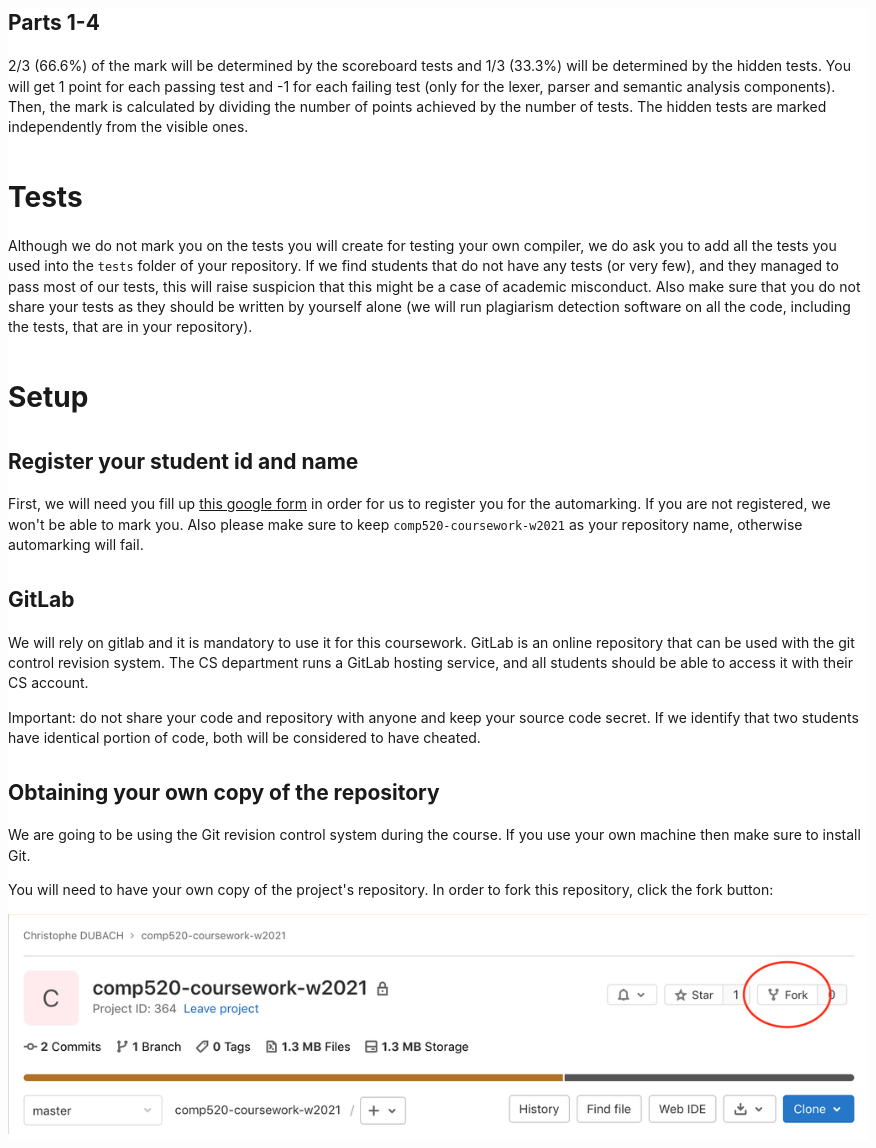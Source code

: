 
## Parts 1-4
2/3 (66.6%) of the mark will be determined by the scoreboard tests and 1/3 (33.3%) will be determined by the hidden tests.
You will get 1 point for each passing test and -1 for each failing test (only for the lexer, parser and semantic analysis components).
Then, the mark is calculated by dividing the number of points achieved by the number of tests.
The hidden tests are marked independently from the visible ones.



# Tests #

Although we do not mark you on the tests you will create for testing your own compiler, we do ask you to add all the tests you used into the `tests` folder of your repository.
If we find students that do not have any tests (or very few), and they managed to pass most of our tests, this will raise suspicion that this might be a case of academic misconduct.
Also make sure that you do not share your tests as they should be written by yourself alone (we will run plagiarism detection software on all the code, including the tests, that are in your repository).

# Setup #

## Register your student id and name

First, we will need you fill up [this google form](https://forms.gle/CFndmUYxZpJ8xYPAA)
in order for us to register you for the automarking.
If you are not registered, we won't be able to mark you.
Also please make sure to keep `comp520-coursework-w2021` as your repository name, otherwise automarking will fail.

## GitLab ##
We will rely on gitlab and it is mandatory to use it for this coursework.
GitLab is an online repository that can be used with the git control revision system.
The CS department runs a GitLab hosting service, and all students should be able to access it with their CS account.

Important: do not share your code and repository with anyone and keep your source code secret.
If we identify that two students have identical portion of code, both will be considered to have cheated.


## Obtaining your own copy of the repository
We are going to be using the Git revision control system during the course.
If you use your own machine then make sure to install Git.

You will need to have your own copy of the project's repository. In order to fork this repository, click the fork button:

![Forking the repository](/figures/gl_fork1.png "Forking this repository.")
